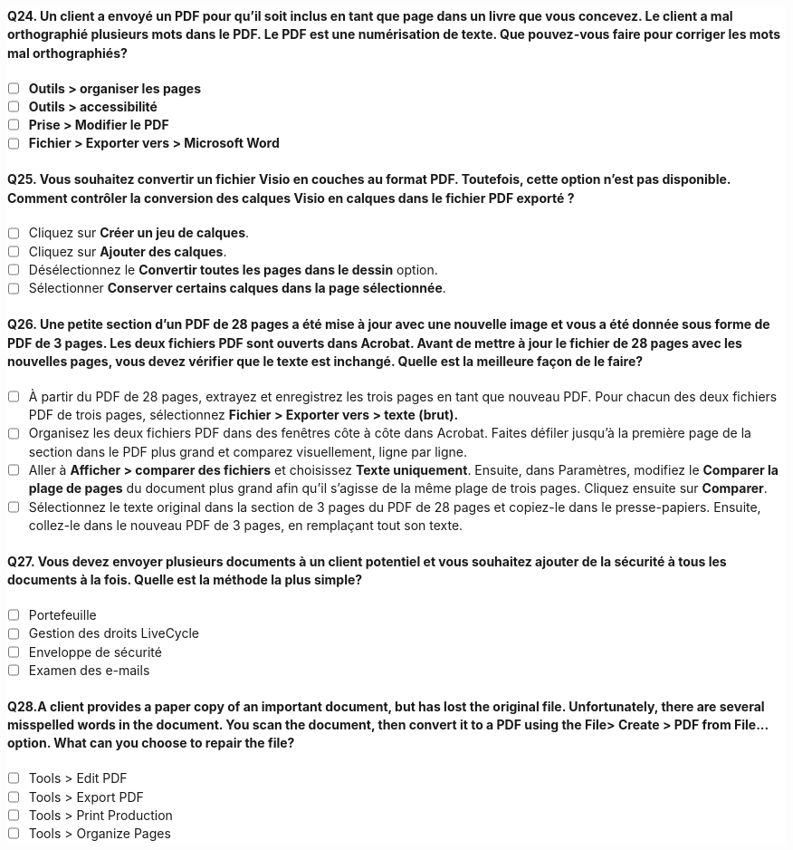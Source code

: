 #### Q24. Un client a envoyé un PDF pour qu’il soit inclus en tant que page dans un livre que vous concevez. Le client a mal orthographié plusieurs mots dans le PDF. Le PDF est une numérisation de texte. Que pouvez-vous faire pour corriger les mots mal orthographiés?

- [ ] **Outils > organiser les pages**
- [ ] **Outils > accessibilité**
- [ ] **Prise > Modifier le PDF**
- [ ] **Fichier > Exporter vers > Microsoft Word**

#### Q25. Vous souhaitez convertir un fichier Visio en couches au format PDF. Toutefois, cette option n’est pas disponible. Comment contrôler la conversion des calques Visio en calques dans le fichier PDF exporté ?

- [ ] Cliquez sur **Créer un jeu de calques**.
- [ ] Cliquez sur **Ajouter des calques**.
- [ ] Désélectionnez le **Convertir toutes les pages dans le dessin** option.
- [ ] Sélectionner **Conserver certains calques dans la page sélectionnée**.

#### Q26. Une petite section d’un PDF de 28 pages a été mise à jour avec une nouvelle image et vous a été donnée sous forme de PDF de 3 pages. Les deux fichiers PDF sont ouverts dans Acrobat. Avant de mettre à jour le fichier de 28 pages avec les nouvelles pages, vous devez vérifier que le texte est inchangé. Quelle est la meilleure façon de le faire?

- [ ] À partir du PDF de 28 pages, extrayez et enregistrez les trois pages en tant que nouveau PDF. Pour chacun des deux fichiers PDF de trois pages, sélectionnez **Fichier > Exporter vers > texte (brut).**
- [ ] Organisez les deux fichiers PDF dans des fenêtres côte à côte dans Acrobat. Faites défiler jusqu’à la première page de la section dans le PDF plus grand et comparez visuellement, ligne par ligne.
- [ ] Aller à **Afficher > comparer des fichiers** et choisissez **Texte uniquement**. Ensuite, dans Paramètres, modifiez le **Comparer la plage de pages** du document plus grand afin qu’il s’agisse de la même plage de trois pages. Cliquez ensuite sur **Comparer**.
- [ ] Sélectionnez le texte original dans la section de 3 pages du PDF de 28 pages et copiez-le dans le presse-papiers. Ensuite, collez-le dans le nouveau PDF de 3 pages, en remplaçant tout son texte.

#### Q27. Vous devez envoyer plusieurs documents à un client potentiel et vous souhaitez ajouter de la sécurité à tous les documents à la fois. Quelle est la méthode la plus simple?

- [ ] Portefeuille
- [ ] Gestion des droits LiveCycle
- [ ] Enveloppe de sécurité
- [ ] Examen des e-mails

#### Q28.A client provides a paper copy of an important document, but has lost the original file. Unfortunately, there are several misspelled words in the document. You scan the document, then convert it to a PDF using the File> Create > PDF from File... option. What can you choose to repair the file?

- [ ] Tools > Edit PDF
- [ ] Tools > Export PDF
- [ ] Tools > Print Production
- [ ] Tools > Organize Pages
